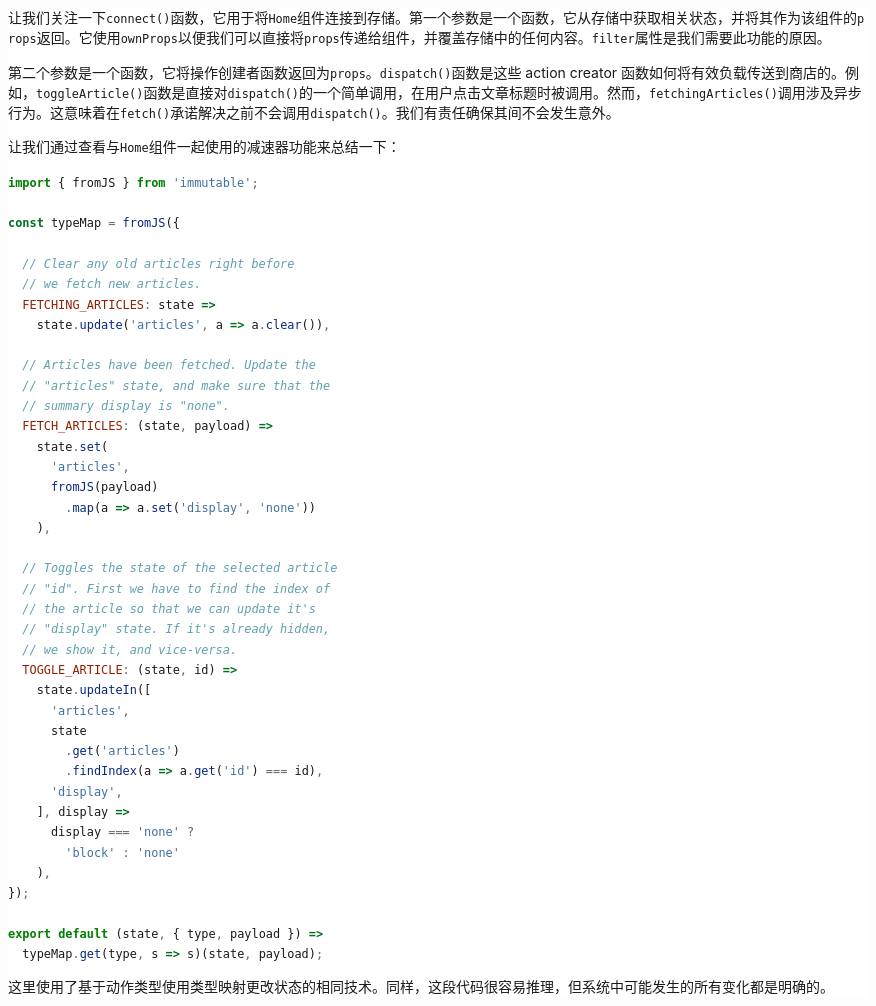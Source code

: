 
让我们关注一下`connect()`函数，它用于将`Home`组件连接到存储。第一个参数是一个函数，它从存储中获取相关状态，并将其作为该组件的`props`返回。它使用`ownProps`以便我们可以直接将`props`传递给组件，并覆盖存储中的任何内容。`filter`属性是我们需要此功能的原因。

第二个参数是一个函数，它将操作创建者函数返回为`props`。`dispatch()`函数是这些 action creator 函数如何将有效负载传送到商店的。例如，`toggleArticle()`函数是直接对`dispatch()`的一个简单调用，在用户点击文章标题时被调用。然而，`fetchingArticles()`调用涉及异步行为。这意味着在`fetch()`承诺解决之前不会调用`dispatch()`。我们有责任确保其间不会发生意外。

让我们通过查看与`Home`组件一起使用的减速器功能来总结一下：

```jsx
import { fromJS } from 'immutable'; 

const typeMap = fromJS({ 

  // Clear any old articles right before 
  // we fetch new articles. 
  FETCHING_ARTICLES: state => 
    state.update('articles', a => a.clear()), 

  // Articles have been fetched. Update the 
  // "articles" state, and make sure that the 
  // summary display is "none". 
  FETCH_ARTICLES: (state, payload) => 
    state.set( 
      'articles', 
      fromJS(payload) 
        .map(a => a.set('display', 'none')) 
    ), 

  // Toggles the state of the selected article 
  // "id". First we have to find the index of 
  // the article so that we can update it's 
  // "display" state. If it's already hidden, 
  // we show it, and vice-versa. 
  TOGGLE_ARTICLE: (state, id) => 
    state.updateIn([ 
      'articles', 
      state 
        .get('articles') 
        .findIndex(a => a.get('id') === id), 
      'display', 
    ], display => 
      display === 'none' ? 
        'block' : 'none' 
    ), 
}); 

export default (state, { type, payload }) => 
  typeMap.get(type, s => s)(state, payload); 

```

这里使用了基于动作类型使用类型映射更改状态的相同技术。同样，这段代码很容易推理，但系统中可能发生的所有变化都是明确的。
